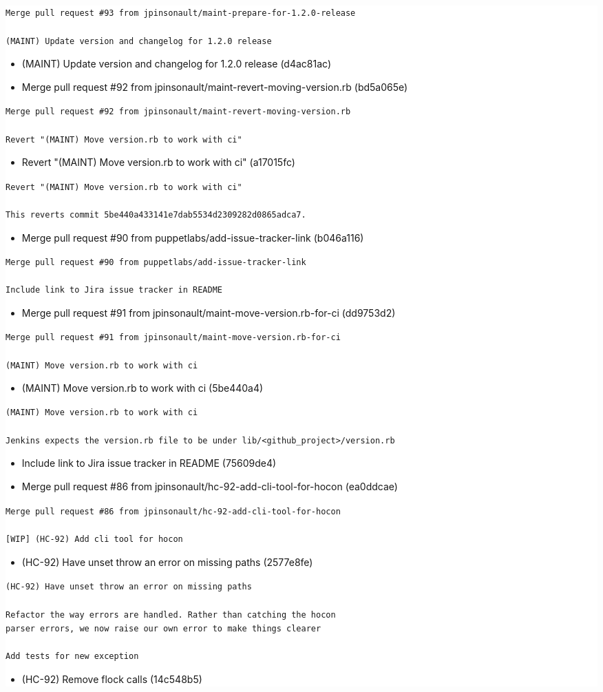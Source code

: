 
```
Merge pull request #93 from jpinsonault/maint-prepare-for-1.2.0-release

(MAINT) Update version and changelog for 1.2.0 release
```
* (MAINT) Update version and changelog for 1.2.0 release (d4ac81ac)

* Merge pull request #92 from jpinsonault/maint-revert-moving-version.rb (bd5a065e)


```
Merge pull request #92 from jpinsonault/maint-revert-moving-version.rb

Revert "(MAINT) Move version.rb to work with ci"
```
* Revert "(MAINT) Move version.rb to work with ci" (a17015fc)


```
Revert "(MAINT) Move version.rb to work with ci"

This reverts commit 5be440a433141e7dab5534d2309282d0865adca7.
```
* Merge pull request #90 from puppetlabs/add-issue-tracker-link (b046a116)


```
Merge pull request #90 from puppetlabs/add-issue-tracker-link

Include link to Jira issue tracker in README
```
* Merge pull request #91 from jpinsonault/maint-move-version.rb-for-ci (dd9753d2)


```
Merge pull request #91 from jpinsonault/maint-move-version.rb-for-ci

(MAINT) Move version.rb to work with ci
```
* (MAINT) Move version.rb to work with ci (5be440a4)


```
(MAINT) Move version.rb to work with ci

Jenkins expects the version.rb file to be under lib/<github_project>/version.rb
```
* Include link to Jira issue tracker in README (75609de4)

* Merge pull request #86 from jpinsonault/hc-92-add-cli-tool-for-hocon (ea0ddcae)


```
Merge pull request #86 from jpinsonault/hc-92-add-cli-tool-for-hocon

[WIP] (HC-92) Add cli tool for hocon
```
* (HC-92) Have unset throw an error on missing paths (2577e8fe)


```
(HC-92) Have unset throw an error on missing paths

Refactor the way errors are handled. Rather than catching the hocon
parser errors, we now raise our own error to make things clearer

Add tests for new exception
```
* (HC-92) Remove flock calls (14c548b5)
